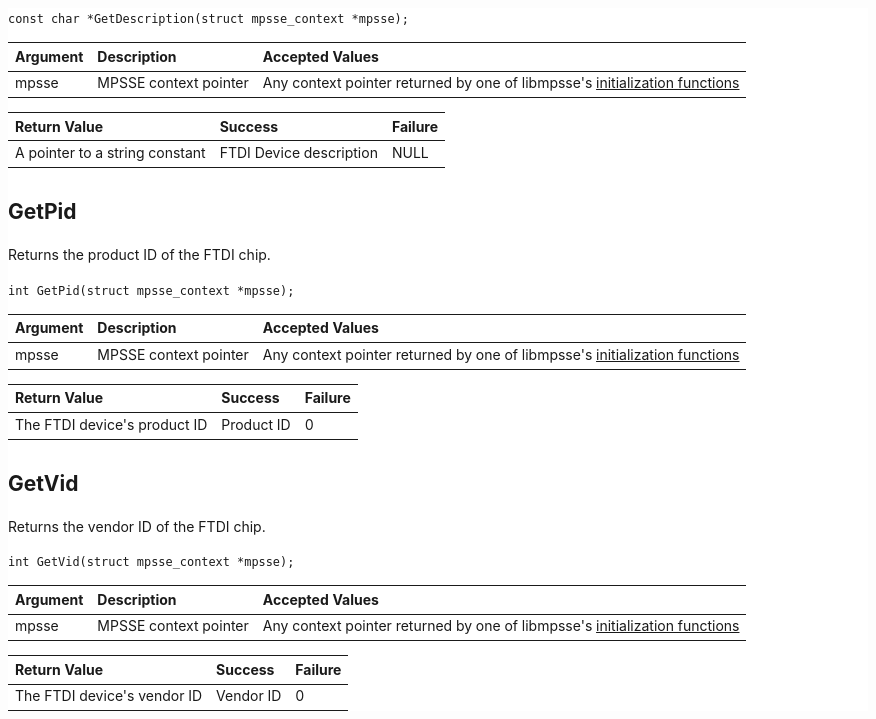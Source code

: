 ```
const char *GetDescription(struct mpsse_context *mpsse);
```

| **Argument** | **Description** | **Accepted Values** |
|:-------------|:----------------|:--------------------|
| mpsse        | MPSSE context pointer | Any context pointer returned by one of libmpsse's [initialization functions](CAPI#Initialization.md) |


| **Return Value** | **Success** | **Failure** |
|:-----------------|:------------|:------------|
| A pointer to a string constant | FTDI Device description | NULL        |

## GetPid ##

Returns the product ID of the FTDI chip.

```
int GetPid(struct mpsse_context *mpsse);
```

| **Argument** | **Description** | **Accepted Values** |
|:-------------|:----------------|:--------------------|
| mpsse        | MPSSE context pointer | Any context pointer returned by one of libmpsse's [initialization functions](CAPI#Initialization.md) |


| **Return Value** | **Success** | **Failure** |
|:-----------------|:------------|:------------|
| The FTDI device's product ID | Product ID  | 0           |

## GetVid ##

Returns the vendor ID of the FTDI chip.

```
int GetVid(struct mpsse_context *mpsse);
```

| **Argument** | **Description** | **Accepted Values** |
|:-------------|:----------------|:--------------------|
| mpsse        | MPSSE context pointer | Any context pointer returned by one of libmpsse's [initialization functions](CAPI#Initialization.md) |


| **Return Value** | **Success** | **Failure** |
|:-----------------|:------------|:------------|
| The FTDI device's vendor ID | Vendor ID   | 0           |